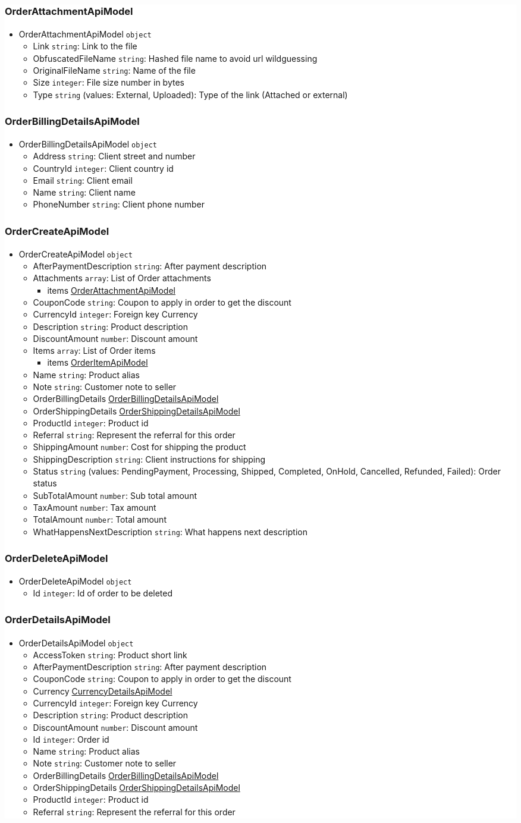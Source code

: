 ### OrderAttachmentApiModel
* OrderAttachmentApiModel `object`
  * Link `string`: Link to the file
  * ObfuscatedFileName `string`: Hashed file name to avoid url wildguessing
  * OriginalFileName `string`: Name of the file
  * Size `integer`: File size number in bytes
  * Type `string` (values: External, Uploaded): Type of the link (Attached or external)

### OrderBillingDetailsApiModel
* OrderBillingDetailsApiModel `object`
  * Address `string`: Client street and number
  * CountryId `integer`: Client country id
  * Email `string`: Client email
  * Name `string`: Client name
  * PhoneNumber `string`: Client phone number

### OrderCreateApiModel
* OrderCreateApiModel `object`
  * AfterPaymentDescription `string`: After payment description
  * Attachments `array`: List of Order attachments
    * items [OrderAttachmentApiModel](#orderattachmentapimodel)
  * CouponCode `string`: Coupon to apply in order to get the discount
  * CurrencyId `integer`: Foreign key Currency
  * Description `string`: Product description
  * DiscountAmount `number`: Discount amount
  * Items `array`: List of Order items
    * items [OrderItemApiModel](#orderitemapimodel)
  * Name `string`: Product alias
  * Note `string`: Customer note to seller
  * OrderBillingDetails [OrderBillingDetailsApiModel](#orderbillingdetailsapimodel)
  * OrderShippingDetails [OrderShippingDetailsApiModel](#ordershippingdetailsapimodel)
  * ProductId `integer`: Product id
  * Referral `string`: Represent the referral for this order
  * ShippingAmount `number`: Cost for shipping the product
  * ShippingDescription `string`: Client instructions for shipping
  * Status `string` (values: PendingPayment, Processing, Shipped, Completed, OnHold, Cancelled, Refunded, Failed): Order status
  * SubTotalAmount `number`: Sub total amount
  * TaxAmount `number`: Tax amount
  * TotalAmount `number`: Total amount
  * WhatHappensNextDescription `string`: What happens next description

### OrderDeleteApiModel
* OrderDeleteApiModel `object`
  * Id `integer`: Id of order to be deleted

### OrderDetailsApiModel
* OrderDetailsApiModel `object`
  * AccessToken `string`: Product short link
  * AfterPaymentDescription `string`: After payment description
  * CouponCode `string`: Coupon to apply in order to get the discount
  * Currency [CurrencyDetailsApiModel](#currencydetailsapimodel)
  * CurrencyId `integer`: Foreign key Currency
  * Description `string`: Product description
  * DiscountAmount `number`: Discount amount
  * Id `integer`: Order id
  * Name `string`: Product alias
  * Note `string`: Customer note to seller
  * OrderBillingDetails [OrderBillingDetailsApiModel](#orderbillingdetailsapimodel)
  * OrderShippingDetails [OrderShippingDetailsApiModel](#ordershippingdetailsapimodel)
  * ProductId `integer`: Product id
  * Referral `string`: Represent the referral for this order